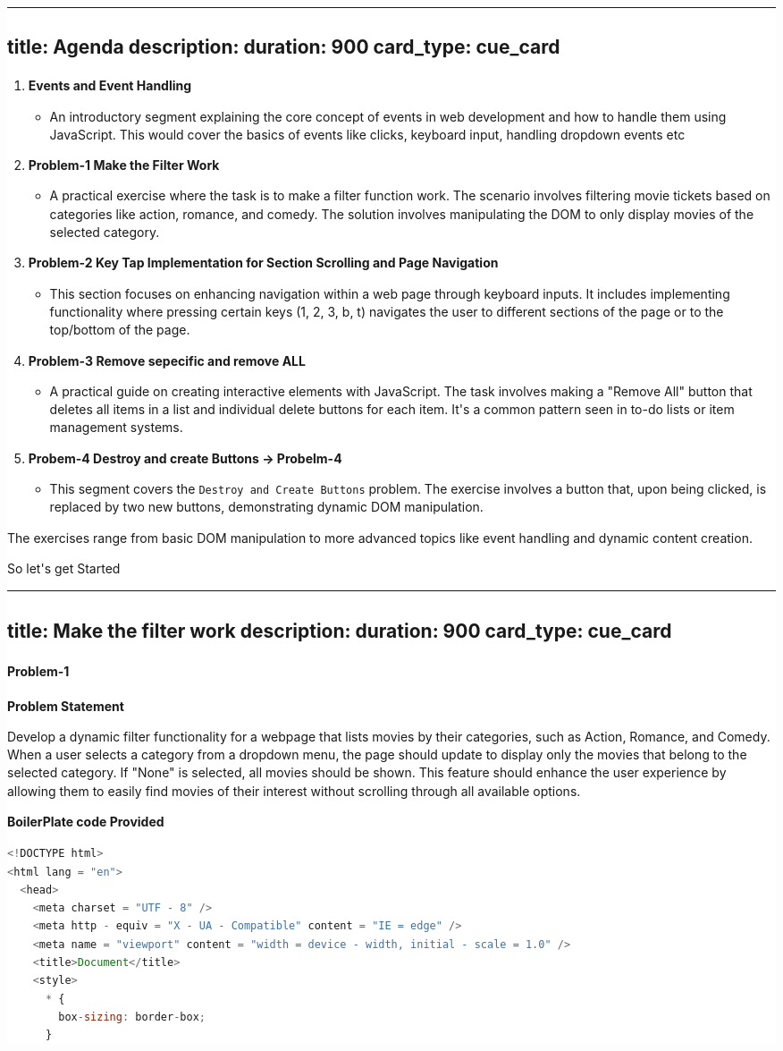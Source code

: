 
---
title: Agenda
description:
duration: 900
card_type: cue_card
---

1. **Events and Event Handling**
    - An introductory segment explaining the core concept of events in web development and how to handle them using JavaScript. This would cover the basics of events like clicks, keyboard input, handling dropdown events etc

2. **Problem-1 Make the Filter Work** 
    - A practical exercise where the task is to make a filter function work. The scenario involves filtering movie tickets based on categories like action, romance, and comedy. The solution involves manipulating the DOM to only display movies of the selected category.

3. **Problem-2 Key Tap Implementation for Section Scrolling and Page Navigation**
    - This section focuses on enhancing navigation within a web page through keyboard inputs. It includes implementing functionality where pressing certain keys (1, 2, 3, b, t) navigates the user to different sections of the page or to the top/bottom of the page.

4. **Problem-3  Remove sepecific and remove ALL**
    - A practical guide on creating interactive elements with JavaScript. The task involves making a "Remove All" button that deletes all items in a list and individual delete buttons for each item. It's a common pattern seen in to-do lists or item management systems.

5. **Probem-4 Destroy and create Buttons -> Probelm-4**
    - This segment covers the `Destroy and Create Buttons` problem. The exercise involves a button that, upon being clicked, is replaced by two new buttons, demonstrating dynamic DOM manipulation.

 The exercises range from basic DOM manipulation to more advanced topics like event handling and dynamic content creation.

 So let's get Started

---
title: Make the filter work
description:
duration: 900
card_type: cue_card
---
#### Problem-1

**Problem Statement**

Develop a dynamic filter functionality for a webpage that lists movies by their categories, such as Action, Romance, and Comedy. When a user selects a category from a dropdown menu, the page should update to display only the movies that belong to the selected category. If "None" is selected, all movies should be shown. This feature should enhance the user experience by allowing them to easily find movies of their interest without scrolling through all available options.

**BoilerPlate code Provided**

```javascript
<!DOCTYPE html>
<html lang = "en">
  <head>
    <meta charset = "UTF - 8" />
    <meta http - equiv = "X - UA - Compatible" content = "IE = edge" />
    <meta name = "viewport" content = "width = device - width, initial - scale = 1.0" />
    <title>Document</title>
    <style>
      * {
        box-sizing: border-box;
      }

```